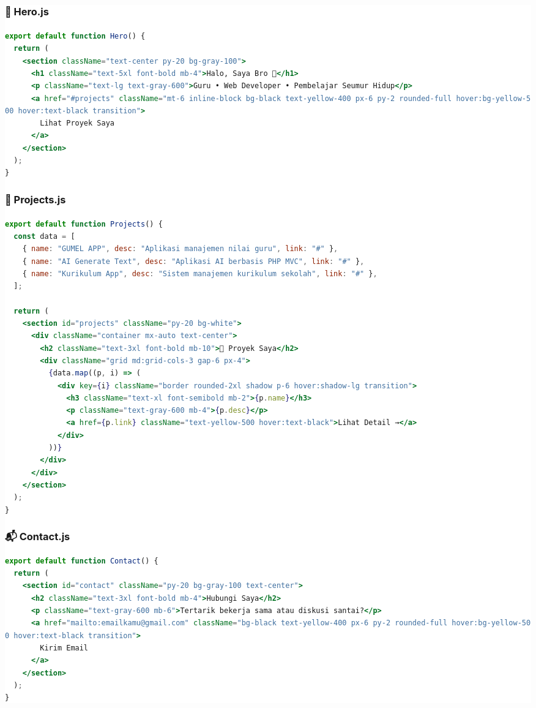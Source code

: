 ### 💫 Hero.js
```jsx
export default function Hero() {
  return (
    <section className="text-center py-20 bg-gray-100">
      <h1 className="text-5xl font-bold mb-4">Halo, Saya Bro 👋</h1>
      <p className="text-lg text-gray-600">Guru • Web Developer • Pembelajar Seumur Hidup</p>
      <a href="#projects" className="mt-6 inline-block bg-black text-yellow-400 px-6 py-2 rounded-full hover:bg-yellow-500 hover:text-black transition">
        Lihat Proyek Saya
      </a>
    </section>
  );
}
```

### 💼 Projects.js
```jsx
export default function Projects() {
  const data = [
    { name: "GUMEL APP", desc: "Aplikasi manajemen nilai guru", link: "#" },
    { name: "AI Generate Text", desc: "Aplikasi AI berbasis PHP MVC", link: "#" },
    { name: "Kurikulum App", desc: "Sistem manajemen kurikulum sekolah", link: "#" },
  ];

  return (
    <section id="projects" className="py-20 bg-white">
      <div className="container mx-auto text-center">
        <h2 className="text-3xl font-bold mb-10">🧱 Proyek Saya</h2>
        <div className="grid md:grid-cols-3 gap-6 px-4">
          {data.map((p, i) => (
            <div key={i} className="border rounded-2xl shadow p-6 hover:shadow-lg transition">
              <h3 className="text-xl font-semibold mb-2">{p.name}</h3>
              <p className="text-gray-600 mb-4">{p.desc}</p>
              <a href={p.link} className="text-yellow-500 hover:text-black">Lihat Detail →</a>
            </div>
          ))}
        </div>
      </div>
    </section>
  );
}
```

### 📬 Contact.js
```jsx
export default function Contact() {
  return (
    <section id="contact" className="py-20 bg-gray-100 text-center">
      <h2 className="text-3xl font-bold mb-4">Hubungi Saya</h2>
      <p className="text-gray-600 mb-6">Tertarik bekerja sama atau diskusi santai?</p>
      <a href="mailto:emailkamu@gmail.com" className="bg-black text-yellow-400 px-6 py-2 rounded-full hover:bg-yellow-500 hover:text-black transition">
        Kirim Email
      </a>
    </section>
  );
}
```
